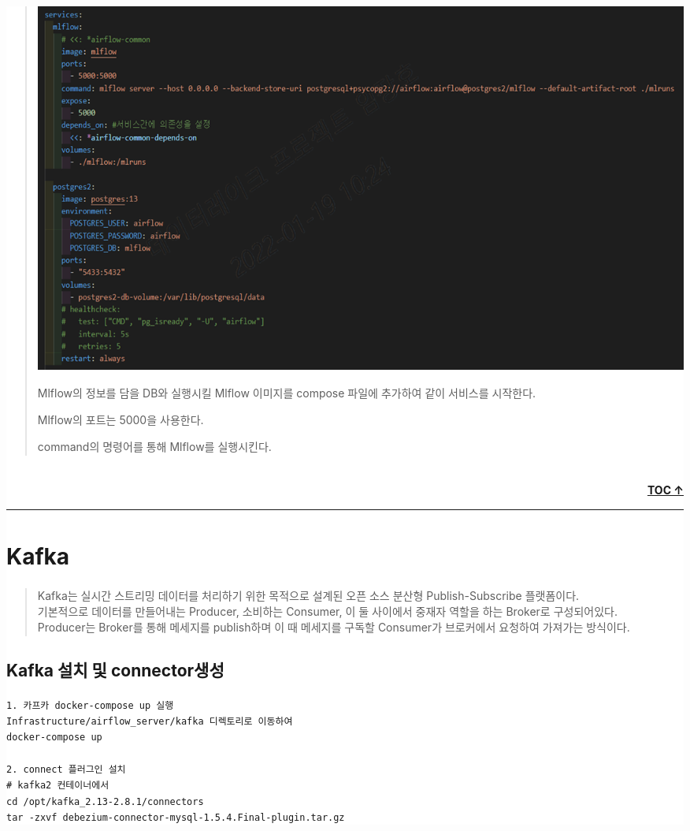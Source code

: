 > ![Mlflowcompose](./img/mlflow2.png)  
>
> Mlflow의 정보를 담을 DB와 실행시킬 Mlflow 이미지를 compose 파일에 추가하여 같이 서비스를 시작한다.  
>
> Mlflow의 포트는 5000을 사용한다.  
>
> command의 명령어를 통해 Mlflow를 실행시킨다. 

**<br><span style='color:gray; float: right;'>[TOC ↑](#)</span><br>**

---
# Kafka
> Kafka는 실시간 스트리밍 데이터를 처리하기 위한 목적으로 설계된 오픈 소스 분산형 Publish-Subscribe 플랫폼이다.    
> 기본적으로 데이터를 만들어내는 Producer, 소비하는 Consumer, 이 둘 사이에서 중재자 역할을 하는 Broker로 구성되어있다.   
> Producer는 Broker를 통해 메세지를 publish하며 이 때 메세지를 구독할 Consumer가 브로커에서 요청하여 가져가는 방식이다.   

## Kafka 설치 및 connector생성
    1. 카프카 docker-compose up 실행
    Infrastructure/airflow_server/kafka 디렉토리로 이동하여   
    docker-compose up 
    
    2. connect 플러그인 설치
    # kafka2 컨테이너에서
    cd /opt/kafka_2.13-2.8.1/connectors
    tar -zxvf debezium-connector-mysql-1.5.4.Final-plugin.tar.gz
    